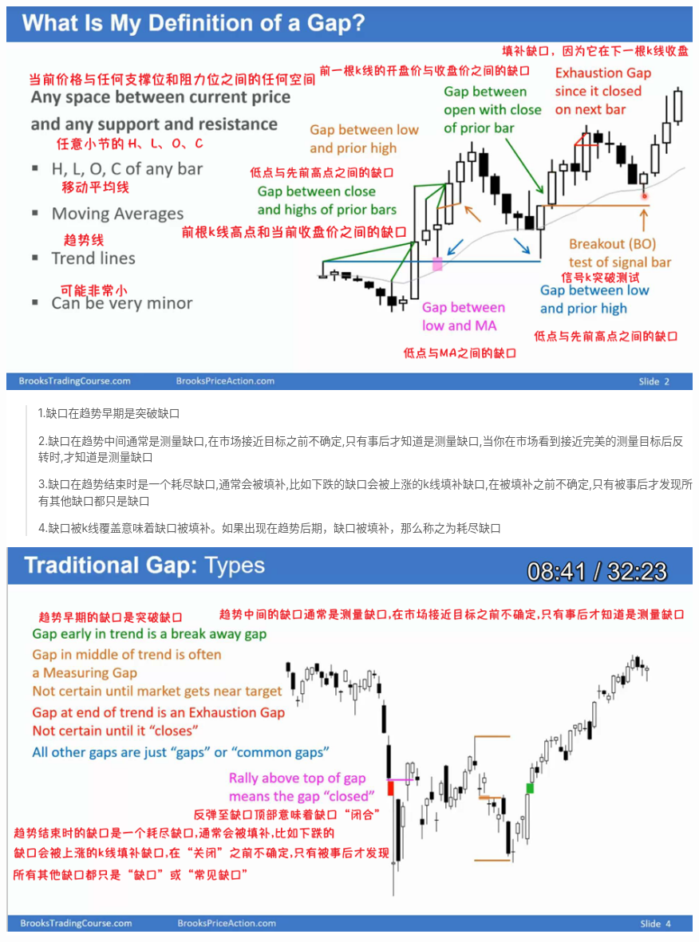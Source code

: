 ![](https://raw.githubusercontent.com/fightingwithmee/al/main/img/202401051447037.png)

> 1.缺口在趋势早期是突破缺口
>
> 2.缺口在趋势中间通常是测量缺口,在市场接近目标之前不确定,只有事后才知道是测量缺口,当你在市场看到接近完美的测量目标后反转时,才知道是测量缺口
>
> 3.缺口在趋势结束时是一个耗尽缺口,通常会被填补,比如下跌的缺口会被上涨的k线填补缺口,在被填补之前不确定,只有被事后才发现所有其他缺口都只是缺口
>
> 4.缺口被k线覆盖意味着缺口被填补。如果出现在趋势后期，缺口被填补，那么称之为耗尽缺口

![](https://raw.githubusercontent.com/fightingwithmee/al/main/img/202401051521311.png)
